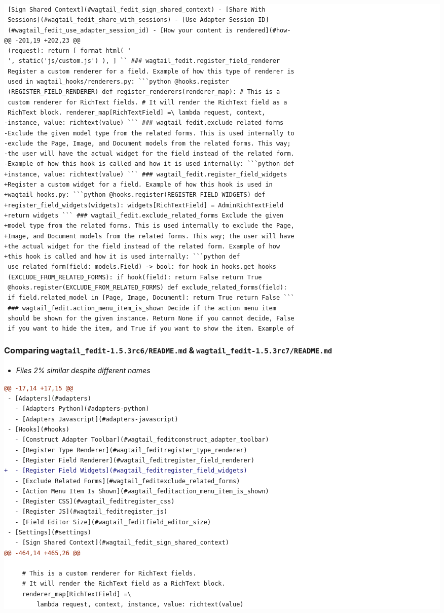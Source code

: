 ```
 [Sign Shared Context](#wagtail_fedit_sign_shared_context) - [Share With
 Sessions](#wagtail_fedit_share_with_sessions) - [Use Adapter Session ID]
 (#wagtail_fedit_use_adapter_session_id) - [How your content is rendered](#how-
@@ -201,19 +202,23 @@
 (request): return [ format_html( '
 ', static('js/custom.js') ), ] `` ### wagtail_fedit.register_field_renderer
 Register a custom renderer for a field. Example of how this type of renderer is
 used in wagtail_hooks/renderers.py: ```python @hooks.register
 (REGISTER_FIELD_RENDERER) def register_renderers(renderer_map): # This is a
 custom renderer for RichText fields. # It will render the RichText field as a
 RichText block. renderer_map[RichTextField] =\ lambda request, context,
-instance, value: richtext(value) ``` ### wagtail_fedit.exclude_related_forms
-Exclude the given model type from the related forms. This is used internally to
-exclude the Page, Image, and Document models from the related forms. This way;
-the user will have the actual widget for the field instead of the related form.
-Example of how this hook is called and how it is used internally: ```python def
+instance, value: richtext(value) ``` ### wagtail_fedit.register_field_widgets
+Register a custom widget for a field. Example of how this hook is used in
+wagtail_hooks.py: ```python @hooks.register(REGISTER_FIELD_WIDGETS) def
+register_field_widgets(widgets): widgets[RichTextField] = AdminRichTextField
+return widgets ``` ### wagtail_fedit.exclude_related_forms Exclude the given
+model type from the related forms. This is used internally to exclude the Page,
+Image, and Document models from the related forms. This way; the user will have
+the actual widget for the field instead of the related form. Example of how
+this hook is called and how it is used internally: ```python def
 use_related_form(field: models.Field) -> bool: for hook in hooks.get_hooks
 (EXCLUDE_FROM_RELATED_FORMS): if hook(field): return False return True
 @hooks.register(EXCLUDE_FROM_RELATED_FORMS) def exclude_related_forms(field):
 if field.related_model in [Page, Image, Document]: return True return False ```
 ### wagtail_fedit.action_menu_item_is_shown Decide if the action menu item
 should be shown for the given instance. Return None if you cannot decide, False
 if you want to hide the item, and True if you want to show the item. Example of
```

### Comparing `wagtail_fedit-1.5.3rc6/README.md` & `wagtail_fedit-1.5.3rc7/README.md`

 * *Files 2% similar despite different names*

```diff
@@ -17,14 +17,15 @@
 - [Adapters](#adapters)
   - [Adapters Python](#adapters-python)
   - [Adapters Javascript](#adapters-javascript)
 - [Hooks](#hooks)
   - [Construct Adapter Toolbar](#wagtail_feditconstruct_adapter_toolbar)
   - [Register Type Renderer](#wagtail_feditregister_type_renderer)
   - [Register Field Renderer](#wagtail_feditregister_field_renderer)
+  - [Register Field Widgets](#wagtail_feditregister_field_widgets)
   - [Exclude Related Forms](#wagtail_feditexclude_related_forms)
   - [Action Menu Item Is Shown](#wagtail_feditaction_menu_item_is_shown)
   - [Register CSS](#wagtail_feditregister_css)
   - [Register JS](#wagtail_feditregister_js)
   - [Field Editor Size](#wagtail_feditfield_editor_size)
 - [Settings](#settings)
   - [Sign Shared Context](#wagtail_fedit_sign_shared_context)
@@ -464,14 +465,26 @@
 
     # This is a custom renderer for RichText fields.
     # It will render the RichText field as a RichText block.
     renderer_map[RichTextField] =\
         lambda request, context, instance, value: richtext(value)
 ```
 